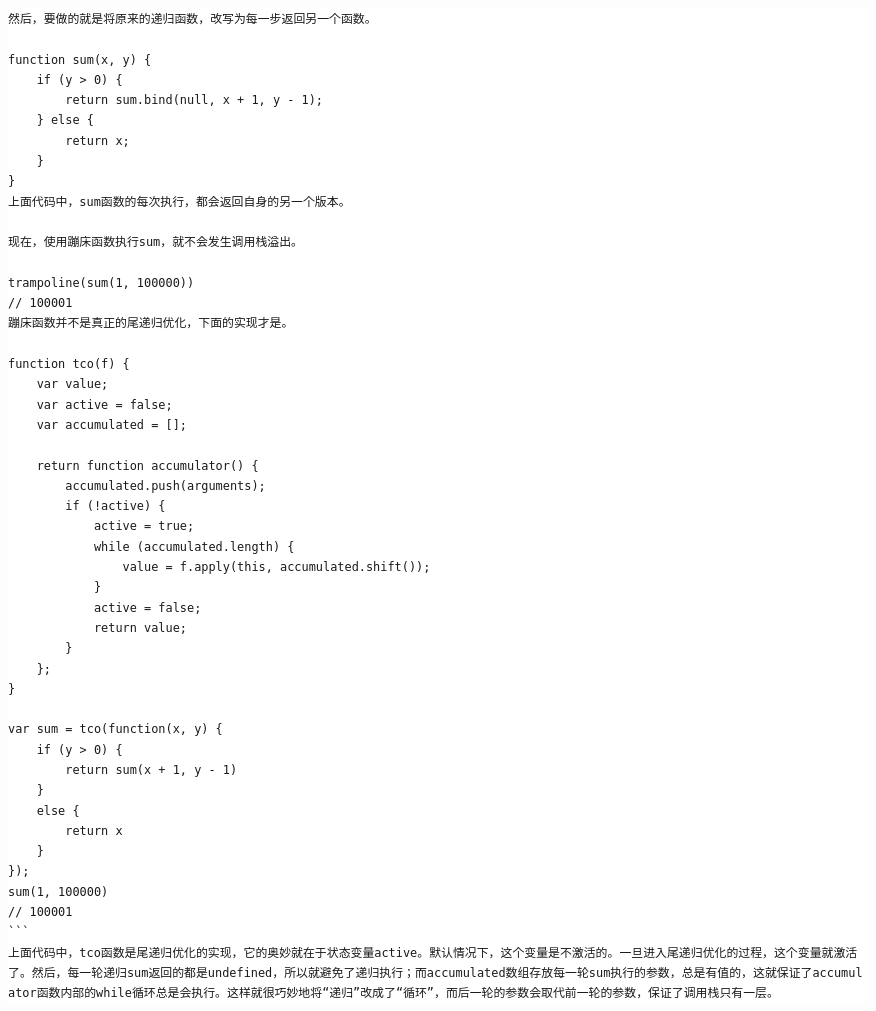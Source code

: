     然后，要做的就是将原来的递归函数，改写为每一步返回另一个函数。

    function sum(x, y) {
        if (y > 0) {
            return sum.bind(null, x + 1, y - 1);
        } else {
            return x;
        }
    }
    上面代码中，sum函数的每次执行，都会返回自身的另一个版本。

    现在，使用蹦床函数执行sum，就不会发生调用栈溢出。

    trampoline(sum(1, 100000))
    // 100001
    蹦床函数并不是真正的尾递归优化，下面的实现才是。

    function tco(f) {
        var value;
        var active = false;
        var accumulated = [];

        return function accumulator() {
            accumulated.push(arguments);
            if (!active) {
                active = true;
                while (accumulated.length) {
                    value = f.apply(this, accumulated.shift());
                }
                active = false;
                return value;
            }
        };
    }

    var sum = tco(function(x, y) {
        if (y > 0) {
            return sum(x + 1, y - 1)
        }
        else {
            return x
        }
    });
    sum(1, 100000)
    // 100001
    ```
    上面代码中，tco函数是尾递归优化的实现，它的奥妙就在于状态变量active。默认情况下，这个变量是不激活的。一旦进入尾递归优化的过程，这个变量就激活了。然后，每一轮递归sum返回的都是undefined，所以就避免了递归执行；而accumulated数组存放每一轮sum执行的参数，总是有值的，这就保证了accumulator函数内部的while循环总是会执行。这样就很巧妙地将“递归”改成了“循环”，而后一轮的参数会取代前一轮的参数，保证了调用栈只有一层。
